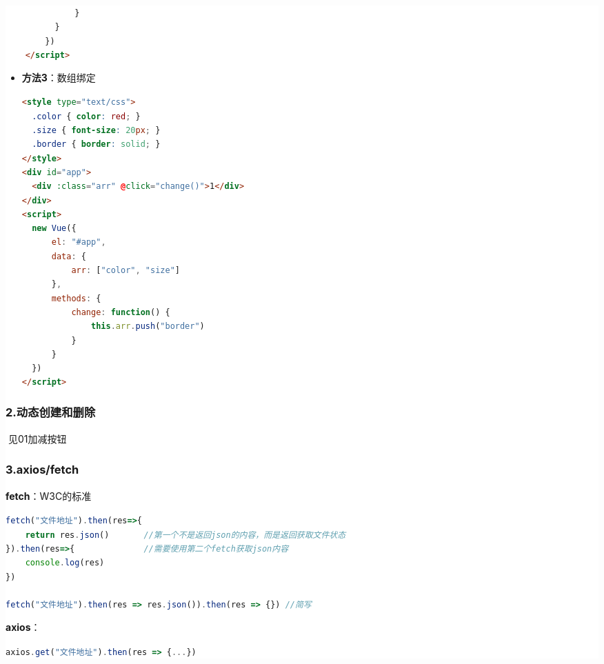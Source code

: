   ```html
  				}
  			}
          })
      </script>
  ```
  
- **方法3**：数组绑定

  ```html
  <style type="text/css">
  	.color { color: red; }
  	.size { font-size: 20px; }
  	.border { border: solid; }
  </style>
  <div id="app">
  	<div :class="arr" @click="change()">1</div>
  </div>
  <script>
  	new Vue({
  		el: "#app",
  		data: {
  			arr: ["color", "size"]
  		},
  		methods: {
  			change: function() {
  				this.arr.push("border")
  			}
  		}
  	})
  </script>
  ```

### 2.动态创建和删除

​	见01加减按钮

### 3.axios/fetch

**fetch**：W3C的标准

```js
fetch("文件地址").then(res=>{
    return res.json()		//第一个不是返回json的内容，而是返回获取文件状态
}).then(res=>{				//需要使用第二个fetch获取json内容
    console.log(res)
})

fetch("文件地址").then(res => res.json()).then(res => {}) //简写
```



**axios**：

```javascript
axios.get("文件地址").then(res => {...})
```
